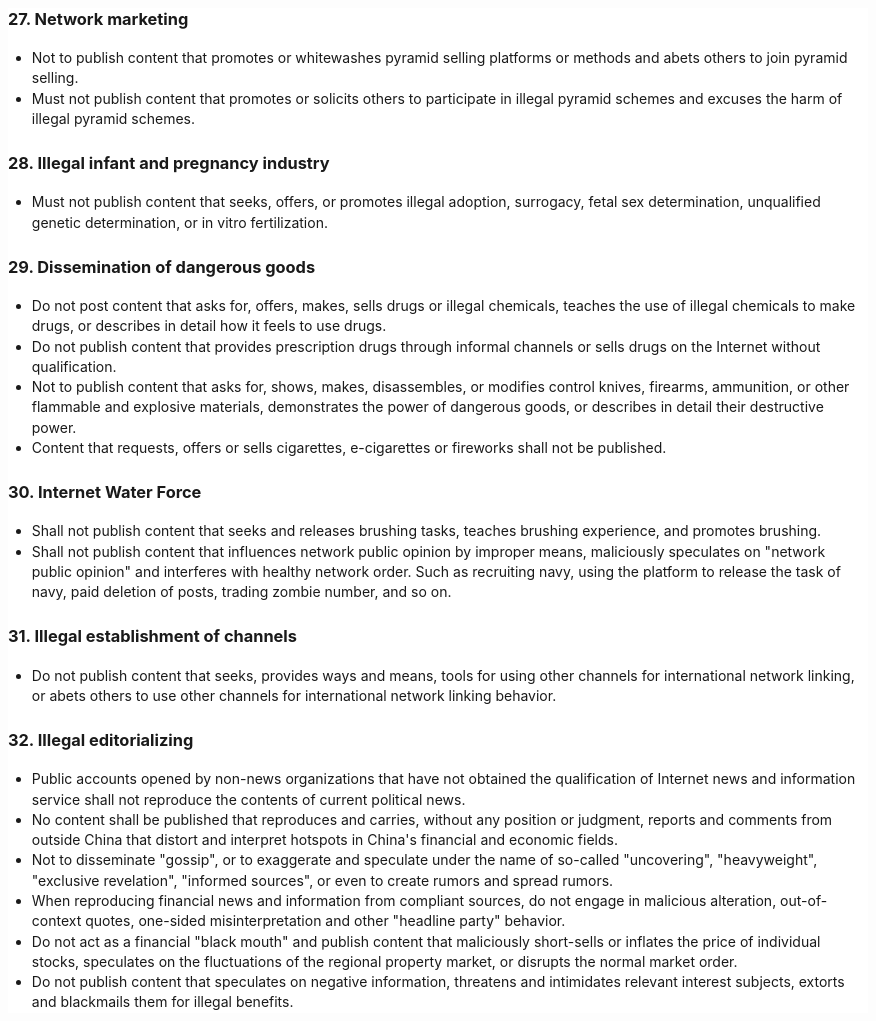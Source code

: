 
### **27\. Network marketing**


* Not to publish content that promotes or whitewashes pyramid selling platforms or methods and abets others to join pyramid selling.
* Must not publish content that promotes or solicits others to participate in illegal pyramid schemes and excuses the harm of illegal pyramid schemes.


### **28\. Illegal infant and pregnancy industry**


* Must not publish content that seeks, offers, or promotes illegal adoption, surrogacy, fetal sex determination, unqualified genetic determination, or in vitro fertilization.


### **29\. Dissemination of dangerous goods**


* Do not post content that asks for, offers, makes, sells drugs or illegal chemicals, teaches the use of illegal chemicals to make drugs, or describes in detail how it feels to use drugs.
* Do not publish content that provides prescription drugs through informal channels or sells drugs on the Internet without qualification.
* Not to publish content that asks for, shows, makes, disassembles, or modifies control knives, firearms, ammunition, or other flammable and explosive materials, demonstrates the power of dangerous goods, or describes in detail their destructive power.
* Content that requests, offers or sells cigarettes, e-cigarettes or fireworks shall not be published.


### **30\. Internet Water Force**


* Shall not publish content that seeks and releases brushing tasks, teaches brushing experience, and promotes brushing.
* Shall not publish content that influences network public opinion by improper means, maliciously speculates on "network public opinion" and interferes with healthy network order. Such as recruiting navy, using the platform to release the task of navy, paid deletion of posts, trading zombie number, and so on.


### **31\. Illegal establishment of channels**


* Do not publish content that seeks, provides ways and means, tools for using other channels for international network linking, or abets others to use other channels for international network linking behavior.


### **32\. Illegal editorializing**


* Public accounts opened by non-news organizations that have not obtained the qualification of Internet news and information service shall not reproduce the contents of current political news.
* No content shall be published that reproduces and carries, without any position or judgment, reports and comments from outside China that distort and interpret hotspots in China's financial and economic fields.
* Not to disseminate "gossip", or to exaggerate and speculate under the name of so-called "uncovering", "heavyweight", "exclusive revelation", "informed sources", or even to create rumors and spread rumors.
* When reproducing financial news and information from compliant sources, do not engage in malicious alteration, out-of-context quotes, one-sided misinterpretation and other "headline party" behavior.
* Do not act as a financial "black mouth" and publish content that maliciously short-sells or inflates the price of individual stocks, speculates on the fluctuations of the regional property market, or disrupts the normal market order.
* Do not publish content that speculates on negative information, threatens and intimidates relevant interest subjects, extorts and blackmails them for illegal benefits.